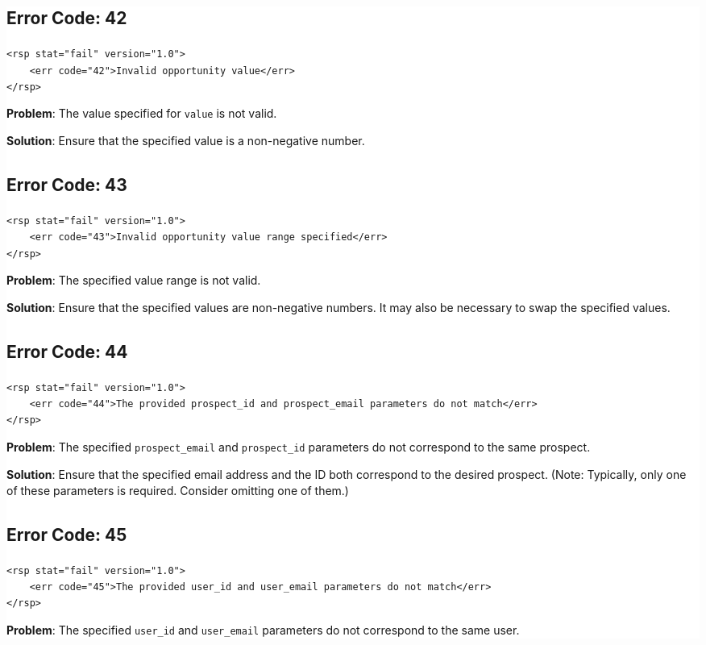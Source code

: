 ## [](#error-code-42)Error Code: 42

```
<rsp stat="fail" version="1.0">
    <err code="42">Invalid opportunity value</err>
</rsp>
```

**Problem**: The value specified for
`value` is not valid.

**Solution**: Ensure that the specified value is a
non-negative number.

## [](#error-code-43)Error Code: 43

```
<rsp stat="fail" version="1.0">
    <err code="43">Invalid opportunity value range specified</err>
</rsp>
```

**Problem**: The specified value range is not
valid.

**Solution**: Ensure that the specified values are
non-negative numbers. It may also be necessary to swap the
specified values.

## [](#error-code-44)Error Code: 44

```
<rsp stat="fail" version="1.0">
    <err code="44">The provided prospect_id and prospect_email parameters do not match</err>
</rsp>
```

**Problem**: The specified
`prospect_email` and `prospect_id` parameters
do not correspond to the same prospect.

**Solution**: Ensure that the specified email address
and the ID both correspond to the desired prospect. (Note:
Typically, only one of these parameters is required. Consider
omitting one of them.)

## [](#error-code-45)Error Code: 45

```
<rsp stat="fail" version="1.0">
    <err code="45">The provided user_id and user_email parameters do not match</err>
</rsp>
```

**Problem**: The specified `user_id` and
`user_email` parameters do not correspond to the same
user.
